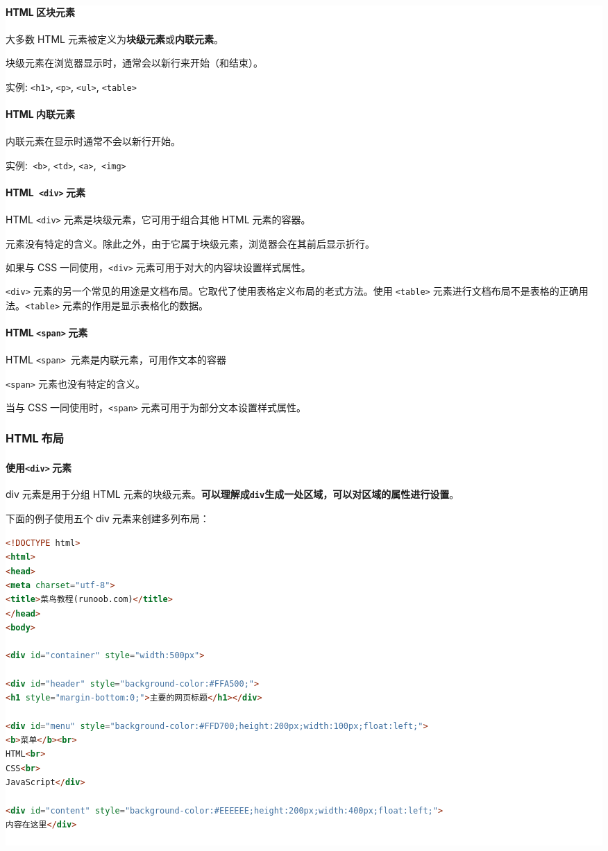 #### HTML 区块元素

大多数 HTML 元素被定义为**块级元素**或**内联元素**。

块级元素在浏览器显示时，通常会以新行来开始（和结束）。

实例: `<h1>`, `<p>`, `<ul>`, `<table>`



#### HTML 内联元素

内联元素在显示时通常不会以新行开始。

实例:` <b>`, `<td>`, `<a>`,` <img>`



#### HTML` <div>` 元素

HTML `<div>` 元素是块级元素，它可用于组合其他 HTML 元素的容器。

<div> 元素没有特定的含义。除此之外，由于它属于块级元素，浏览器会在其前后显示折行。

如果与 CSS 一同使用，`<div>` 元素可用于对大的内容块设置样式属性。

`<div>` 元素的另一个常见的用途是文档布局。它取代了使用表格定义布局的老式方法。使用 `<table>` 元素进行文档布局不是表格的正确用法。`<table>` 元素的作用是显示表格化的数据。



#### HTML `<span>` 元素

HTML `<span> `元素是内联元素，可用作文本的容器

`<span>` 元素也没有特定的含义。

当与 CSS 一同使用时，`<span>` 元素可用于为部分文本设置样式属性。





### HTML 布局



#### 使用`<div>` 元素

div 元素是用于分组 HTML 元素的块级元素。**可以理解成`div`生成一处区域，可以对区域的属性进行设置**。

下面的例子使用五个 div 元素来创建多列布局：

```html
<!DOCTYPE html>
<html>
<head> 
<meta charset="utf-8"> 
<title>菜鸟教程(runoob.com)</title> 
</head>
<body>
 
<div id="container" style="width:500px">
 
<div id="header" style="background-color:#FFA500;">
<h1 style="margin-bottom:0;">主要的网页标题</h1></div>
 
<div id="menu" style="background-color:#FFD700;height:200px;width:100px;float:left;">
<b>菜单</b><br>
HTML<br>
CSS<br>
JavaScript</div>
 
<div id="content" style="background-color:#EEEEEE;height:200px;width:400px;float:left;">
内容在这里</div>
 
```